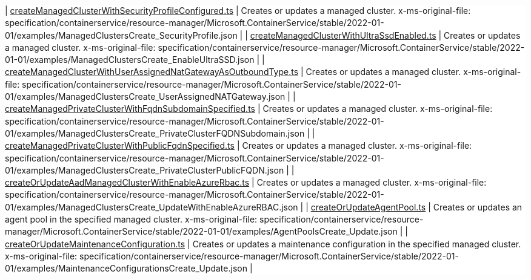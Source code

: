 | [createManagedClusterWithSecurityProfileConfigured.ts][createmanagedclusterwithsecurityprofileconfigured]                         | Creates or updates a managed cluster. x-ms-original-file: specification/containerservice/resource-manager/Microsoft.ContainerService/stable/2022-01-01/examples/ManagedClustersCreate_SecurityProfile.json                                                                                                                                                                                                                                                                                                                                          |
| [createManagedClusterWithUltraSsdEnabled.ts][createmanagedclusterwithultrassdenabled]                                             | Creates or updates a managed cluster. x-ms-original-file: specification/containerservice/resource-manager/Microsoft.ContainerService/stable/2022-01-01/examples/ManagedClustersCreate_EnableUltraSSD.json                                                                                                                                                                                                                                                                                                                                           |
| [createManagedClusterWithUserAssignedNatGatewayAsOutboundType.ts][createmanagedclusterwithuserassignednatgatewayasoutboundtype]   | Creates or updates a managed cluster. x-ms-original-file: specification/containerservice/resource-manager/Microsoft.ContainerService/stable/2022-01-01/examples/ManagedClustersCreate_UserAssignedNATGateway.json                                                                                                                                                                                                                                                                                                                                   |
| [createManagedPrivateClusterWithFqdnSubdomainSpecified.ts][createmanagedprivateclusterwithfqdnsubdomainspecified]                 | Creates or updates a managed cluster. x-ms-original-file: specification/containerservice/resource-manager/Microsoft.ContainerService/stable/2022-01-01/examples/ManagedClustersCreate_PrivateClusterFQDNSubdomain.json                                                                                                                                                                                                                                                                                                                              |
| [createManagedPrivateClusterWithPublicFqdnSpecified.ts][createmanagedprivateclusterwithpublicfqdnspecified]                       | Creates or updates a managed cluster. x-ms-original-file: specification/containerservice/resource-manager/Microsoft.ContainerService/stable/2022-01-01/examples/ManagedClustersCreate_PrivateClusterPublicFQDN.json                                                                                                                                                                                                                                                                                                                                 |
| [createOrUpdateAadManagedClusterWithEnableAzureRbac.ts][createorupdateaadmanagedclusterwithenableazurerbac]                       | Creates or updates a managed cluster. x-ms-original-file: specification/containerservice/resource-manager/Microsoft.ContainerService/stable/2022-01-01/examples/ManagedClustersCreate_UpdateWithEnableAzureRBAC.json                                                                                                                                                                                                                                                                                                                                |
| [createOrUpdateAgentPool.ts][createorupdateagentpool]                                                                             | Creates or updates an agent pool in the specified managed cluster. x-ms-original-file: specification/containerservice/resource-manager/Microsoft.ContainerService/stable/2022-01-01/examples/AgentPoolsCreate_Update.json                                                                                                                                                                                                                                                                                                                           |
| [createOrUpdateMaintenanceConfiguration.ts][createorupdatemaintenanceconfiguration]                                               | Creates or updates a maintenance configuration in the specified managed cluster. x-ms-original-file: specification/containerservice/resource-manager/Microsoft.ContainerService/stable/2022-01-01/examples/MaintenanceConfigurationsCreate_Update.json                                                                                                                                                                                                                                                                                              |

[agentpoolscreateorupdatesample]: https://github.com/Azure/azure-sdk-for-js/blob/main/sdk/containerservice/arm-containerservice/samples/v16-beta/typescript/src/agentPoolsCreateOrUpdateSample.ts
[agentpoolsdeletesample]: https://github.com/Azure/azure-sdk-for-js/blob/main/sdk/containerservice/arm-containerservice/samples/v16-beta/typescript/src/agentPoolsDeleteSample.ts
[agentpoolsgetavailableagentpoolversionssample]: https://github.com/Azure/azure-sdk-for-js/blob/main/sdk/containerservice/arm-containerservice/samples/v16-beta/typescript/src/agentPoolsGetAvailableAgentPoolVersionsSample.ts
[agentpoolsgetsample]: https://github.com/Azure/azure-sdk-for-js/blob/main/sdk/containerservice/arm-containerservice/samples/v16-beta/typescript/src/agentPoolsGetSample.ts
[agentpoolsgetupgradeprofilesample]: https://github.com/Azure/azure-sdk-for-js/blob/main/sdk/containerservice/arm-containerservice/samples/v16-beta/typescript/src/agentPoolsGetUpgradeProfileSample.ts
[agentpoolslistsample]: https://github.com/Azure/azure-sdk-for-js/blob/main/sdk/containerservice/arm-containerservice/samples/v16-beta/typescript/src/agentPoolsListSample.ts
[agentpoolsupgradenodeimageversionsample]: https://github.com/Azure/azure-sdk-for-js/blob/main/sdk/containerservice/arm-containerservice/samples/v16-beta/typescript/src/agentPoolsUpgradeNodeImageVersionSample.ts
[commandfailedresult]: https://github.com/Azure/azure-sdk-for-js/blob/main/sdk/containerservice/arm-containerservice/samples/v16-beta/typescript/src/commandFailedResult.ts
[commandsucceedresult]: https://github.com/Azure/azure-sdk-for-js/blob/main/sdk/containerservice/arm-containerservice/samples/v16-beta/typescript/src/commandSucceedResult.ts
[createagentpoolusinganagentpoolsnapshot]: https://github.com/Azure/azure-sdk-for-js/blob/main/sdk/containerservice/arm-containerservice/samples/v16-beta/typescript/src/createAgentPoolUsingAnAgentPoolSnapshot.ts
[createagentpoolwithencryptionathostenabled]: https://github.com/Azure/azure-sdk-for-js/blob/main/sdk/containerservice/arm-containerservice/samples/v16-beta/typescript/src/createAgentPoolWithEncryptionAtHostEnabled.ts
[createagentpoolwithephemeralosdisk]: https://github.com/Azure/azure-sdk-for-js/blob/main/sdk/containerservice/arm-containerservice/samples/v16-beta/typescript/src/createAgentPoolWithEphemeralOSDisk.ts
[createagentpoolwithfipsenabledos]: https://github.com/Azure/azure-sdk-for-js/blob/main/sdk/containerservice/arm-containerservice/samples/v16-beta/typescript/src/createAgentPoolWithFipsEnabledOS.ts
[createagentpoolwithgpumig]: https://github.com/Azure/azure-sdk-for-js/blob/main/sdk/containerservice/arm-containerservice/samples/v16-beta/typescript/src/createAgentPoolWithGpumig.ts
[createagentpoolwithkrustletandthewasiruntime]: https://github.com/Azure/azure-sdk-for-js/blob/main/sdk/containerservice/arm-containerservice/samples/v16-beta/typescript/src/createAgentPoolWithKrustletAndTheWasiRuntime.ts
[createagentpoolwithkubeletconfigandlinuxosconfig]: https://github.com/Azure/azure-sdk-for-js/blob/main/sdk/containerservice/arm-containerservice/samples/v16-beta/typescript/src/createAgentPoolWithKubeletConfigAndLinuxOSConfig.ts
[createagentpoolwithossku]: https://github.com/Azure/azure-sdk-for-js/blob/main/sdk/containerservice/arm-containerservice/samples/v16-beta/typescript/src/createAgentPoolWithOssku.ts
[createagentpoolwithppg]: https://github.com/Azure/azure-sdk-for-js/blob/main/sdk/containerservice/arm-containerservice/samples/v16-beta/typescript/src/createAgentPoolWithPpg.ts
[createagentpoolwithultrassdenabled]: https://github.com/Azure/azure-sdk-for-js/blob/main/sdk/containerservice/arm-containerservice/samples/v16-beta/typescript/src/createAgentPoolWithUltraSsdEnabled.ts
[createmanagedclusterusinganagentpoolsnapshot]: https://github.com/Azure/azure-sdk-for-js/blob/main/sdk/containerservice/arm-containerservice/samples/v16-beta/typescript/src/createManagedClusterUsingAnAgentPoolSnapshot.ts
[createmanagedclusterwithaksmanagednatgatewayasoutboundtype]: https://github.com/Azure/azure-sdk-for-js/blob/main/sdk/containerservice/arm-containerservice/samples/v16-beta/typescript/src/createManagedClusterWithAksManagedNatGatewayAsOutboundType.ts
[createmanagedclusterwithencryptionathostenabled]: https://github.com/Azure/azure-sdk-for-js/blob/main/sdk/containerservice/arm-containerservice/samples/v16-beta/typescript/src/createManagedClusterWithEncryptionAtHostEnabled.ts
[createmanagedclusterwithfipsenabledos]: https://github.com/Azure/azure-sdk-for-js/blob/main/sdk/containerservice/arm-containerservice/samples/v16-beta/typescript/src/createManagedClusterWithFipsEnabledOS.ts
[createmanagedclusterwithgpumig]: https://github.com/Azure/azure-sdk-for-js/blob/main/sdk/containerservice/arm-containerservice/samples/v16-beta/typescript/src/createManagedClusterWithGpumig.ts
[createmanagedclusterwithhttpproxyconfigured]: https://github.com/Azure/azure-sdk-for-js/blob/main/sdk/containerservice/arm-containerservice/samples/v16-beta/typescript/src/createManagedClusterWithHttpProxyConfigured.ts
[createmanagedclusterwithnodepublicipprefix]: https://github.com/Azure/azure-sdk-for-js/blob/main/sdk/containerservice/arm-containerservice/samples/v16-beta/typescript/src/createManagedClusterWithNodePublicIPPrefix.ts
[createmanagedclusterwithossku]: https://github.com/Azure/azure-sdk-for-js/blob/main/sdk/containerservice/arm-containerservice/samples/v16-beta/typescript/src/createManagedClusterWithOssku.ts
[createmanagedclusterwithpodidentityenabled]: https://github.com/Azure/azure-sdk-for-js/blob/main/sdk/containerservice/arm-containerservice/samples/v16-beta/typescript/src/createManagedClusterWithPodIdentityEnabled.ts
[createmanagedclusterwithppg]: https://github.com/Azure/azure-sdk-for-js/blob/main/sdk/containerservice/arm-containerservice/samples/v16-beta/typescript/src/createManagedClusterWithPpg.ts
[createmanagedclusterwithruncommanddisabled]: https://github.com/Azure/azure-sdk-for-js/blob/main/sdk/containerservice/arm-containerservice/samples/v16-beta/typescript/src/createManagedClusterWithRunCommandDisabled.ts
[createmanagedclusterwithsecurityprofileconfigured]: https://github.com/Azure/azure-sdk-for-js/blob/main/sdk/containerservice/arm-containerservice/samples/v16-beta/typescript/src/createManagedClusterWithSecurityProfileConfigured.ts
[createmanagedclusterwithultrassdenabled]: https://github.com/Azure/azure-sdk-for-js/blob/main/sdk/containerservice/arm-containerservice/samples/v16-beta/typescript/src/createManagedClusterWithUltraSsdEnabled.ts
[createmanagedclusterwithuserassignednatgatewayasoutboundtype]: https://github.com/Azure/azure-sdk-for-js/blob/main/sdk/containerservice/arm-containerservice/samples/v16-beta/typescript/src/createManagedClusterWithUserAssignedNatGatewayAsOutboundType.ts
[createmanagedprivateclusterwithfqdnsubdomainspecified]: https://github.com/Azure/azure-sdk-for-js/blob/main/sdk/containerservice/arm-containerservice/samples/v16-beta/typescript/src/createManagedPrivateClusterWithFqdnSubdomainSpecified.ts
[createmanagedprivateclusterwithpublicfqdnspecified]: https://github.com/Azure/azure-sdk-for-js/blob/main/sdk/containerservice/arm-containerservice/samples/v16-beta/typescript/src/createManagedPrivateClusterWithPublicFqdnSpecified.ts
[createorupdateaadmanagedclusterwithenableazurerbac]: https://github.com/Azure/azure-sdk-for-js/blob/main/sdk/containerservice/arm-containerservice/samples/v16-beta/typescript/src/createOrUpdateAadManagedClusterWithEnableAzureRbac.ts
[createorupdateagentpool]: https://github.com/Azure/azure-sdk-for-js/blob/main/sdk/containerservice/arm-containerservice/samples/v16-beta/typescript/src/createOrUpdateAgentPool.ts
[createorupdatemaintenanceconfiguration]: https://github.com/Azure/azure-sdk-for-js/blob/main/sdk/containerservice/arm-containerservice/samples/v16-beta/typescript/src/createOrUpdateMaintenanceConfiguration.ts
[createorupdatemanagedcluster]: https://github.com/Azure/azure-sdk-for-js/blob/main/sdk/containerservice/arm-containerservice/samples/v16-beta/typescript/src/createOrUpdateManagedCluster.ts
[createorupdatemanagedclusterwithdualstacknetworking]: https://github.com/Azure/azure-sdk-for-js/blob/main/sdk/containerservice/arm-containerservice/samples/v16-beta/typescript/src/createOrUpdateManagedClusterWithDualStackNetworking.ts
[createorupdatemanagedclusterwithenableahub]: https://github.com/Azure/azure-sdk-for-js/blob/main/sdk/containerservice/arm-containerservice/samples/v16-beta/typescript/src/createOrUpdateManagedClusterWithEnableAhub.ts
[createorupdatemanagedclusterwithwindowsgmsaenabled]: https://github.com/Azure/azure-sdk-for-js/blob/main/sdk/containerservice/arm-containerservice/samples/v16-beta/typescript/src/createOrUpdateManagedClusterWithWindowsGMsaEnabled.ts
[createorupdatesnapshot]: https://github.com/Azure/azure-sdk-for-js/blob/main/sdk/containerservice/arm-containerservice/samples/v16-beta/typescript/src/createOrUpdateSnapshot.ts
[createspotagentpool]: https://github.com/Azure/azure-sdk-for-js/blob/main/sdk/containerservice/arm-containerservice/samples/v16-beta/typescript/src/createSpotAgentPool.ts
[deleteagentpool]: https://github.com/Azure/azure-sdk-for-js/blob/main/sdk/containerservice/arm-containerservice/samples/v16-beta/typescript/src/deleteAgentPool.ts
[deletemaintenanceconfiguration]: https://github.com/Azure/azure-sdk-for-js/blob/main/sdk/containerservice/arm-containerservice/samples/v16-beta/typescript/src/deleteMaintenanceConfiguration.ts
[deletemanagedcluster]: https://github.com/Azure/azure-sdk-for-js/blob/main/sdk/containerservice/arm-containerservice/samples/v16-beta/typescript/src/deleteManagedCluster.ts
[deleteprivateendpointconnection]: https://github.com/Azure/azure-sdk-for-js/blob/main/sdk/containerservice/arm-containerservice/samples/v16-beta/typescript/src/deletePrivateEndpointConnection.ts
[deletesnapshot]: https://github.com/Azure/azure-sdk-for-js/blob/main/sdk/containerservice/arm-containerservice/samples/v16-beta/typescript/src/deleteSnapshot.ts
[getagentpool]: https://github.com/Azure/azure-sdk-for-js/blob/main/sdk/containerservice/arm-containerservice/samples/v16-beta/typescript/src/getAgentPool.ts
[getavailableversionsforagentpool]: https://github.com/Azure/azure-sdk-for-js/blob/main/sdk/containerservice/arm-containerservice/samples/v16-beta/typescript/src/getAvailableVersionsForAgentPool.ts
[getcontainerserviceosoptions]: https://github.com/Azure/azure-sdk-for-js/blob/main/sdk/containerservice/arm-containerservice/samples/v16-beta/typescript/src/getContainerServiceOSOptions.ts
[getmaintenanceconfiguration]: https://github.com/Azure/azure-sdk-for-js/blob/main/sdk/containerservice/arm-containerservice/samples/v16-beta/typescript/src/getMaintenanceConfiguration.ts
[getmanagedcluster]: https://github.com/Azure/azure-sdk-for-js/blob/main/sdk/containerservice/arm-containerservice/samples/v16-beta/typescript/src/getManagedCluster.ts
[getmanagedclustersbyresourcegroup]: https://github.com/Azure/azure-sdk-for-js/blob/main/sdk/containerservice/arm-containerservice/samples/v16-beta/typescript/src/getManagedClustersByResourceGroup.ts
[getprivateendpointconnection]: https://github.com/Azure/azure-sdk-for-js/blob/main/sdk/containerservice/arm-containerservice/samples/v16-beta/typescript/src/getPrivateEndpointConnection.ts
[getsnapshot]: https://github.com/Azure/azure-sdk-for-js/blob/main/sdk/containerservice/arm-containerservice/samples/v16-beta/typescript/src/getSnapshot.ts
[getupgradeprofileforagentpool]: https://github.com/Azure/azure-sdk-for-js/blob/main/sdk/containerservice/arm-containerservice/samples/v16-beta/typescript/src/getUpgradeProfileForAgentPool.ts
[getupgradeprofileformanagedcluster]: https://github.com/Azure/azure-sdk-for-js/blob/main/sdk/containerservice/arm-containerservice/samples/v16-beta/typescript/src/getUpgradeProfileForManagedCluster.ts
[listagentpoolsbymanagedcluster]: https://github.com/Azure/azure-sdk-for-js/blob/main/sdk/containerservice/arm-containerservice/samples/v16-beta/typescript/src/listAgentPoolsByManagedCluster.ts
[listavailableoperationsforthecontainerserviceresourceprovider]: https://github.com/Azure/azure-sdk-for-js/blob/main/sdk/containerservice/arm-containerservice/samples/v16-beta/typescript/src/listAvailableOperationsForTheContainerServiceResourceProvider.ts
[listmaintenanceconfigurationsbymanagedcluster]: https://github.com/Azure/azure-sdk-for-js/blob/main/sdk/containerservice/arm-containerservice/samples/v16-beta/typescript/src/listMaintenanceConfigurationsByManagedCluster.ts
[listmanagedclusters]: https://github.com/Azure/azure-sdk-for-js/blob/main/sdk/containerservice/arm-containerservice/samples/v16-beta/typescript/src/listManagedClusters.ts
[listoutboundnetworkdependenciesendpointsbymanagedcluster]: https://github.com/Azure/azure-sdk-for-js/blob/main/sdk/containerservice/arm-containerservice/samples/v16-beta/typescript/src/listOutboundNetworkDependenciesEndpointsByManagedCluster.ts
[listprivateendpointconnectionsbymanagedcluster]: https://github.com/Azure/azure-sdk-for-js/blob/main/sdk/containerservice/arm-containerservice/samples/v16-beta/typescript/src/listPrivateEndpointConnectionsByManagedCluster.ts
[listprivatelinkresourcesbymanagedcluster]: https://github.com/Azure/azure-sdk-for-js/blob/main/sdk/containerservice/arm-containerservice/samples/v16-beta/typescript/src/listPrivateLinkResourcesByManagedCluster.ts
[listsnapshots]: https://github.com/Azure/azure-sdk-for-js/blob/main/sdk/containerservice/arm-containerservice/samples/v16-beta/typescript/src/listSnapshots.ts
[listsnapshotsbyresourcegroup]: https://github.com/Azure/azure-sdk-for-js/blob/main/sdk/containerservice/arm-containerservice/samples/v16-beta/typescript/src/listSnapshotsByResourceGroup.ts
[maintenanceconfigurationscreateorupdatesample]: https://github.com/Azure/azure-sdk-for-js/blob/main/sdk/containerservice/arm-containerservice/samples/v16-beta/typescript/src/maintenanceConfigurationsCreateOrUpdateSample.ts
[maintenanceconfigurationsdeletesample]: https://github.com/Azure/azure-sdk-for-js/blob/main/sdk/containerservice/arm-containerservice/samples/v16-beta/typescript/src/maintenanceConfigurationsDeleteSample.ts
[maintenanceconfigurationsgetsample]: https://github.com/Azure/azure-sdk-for-js/blob/main/sdk/containerservice/arm-containerservice/samples/v16-beta/typescript/src/maintenanceConfigurationsGetSample.ts
[maintenanceconfigurationslistbymanagedclustersample]: https://github.com/Azure/azure-sdk-for-js/blob/main/sdk/containerservice/arm-containerservice/samples/v16-beta/typescript/src/maintenanceConfigurationsListByManagedClusterSample.ts
[managedclustersnapshotscreateorupdatesample]: https://github.com/Azure/azure-sdk-for-js/blob/main/sdk/containerservice/arm-containerservice/samples/v16-beta/typescript/src/managedClusterSnapshotsCreateOrUpdateSample.ts
[managedclustersnapshotsdeletesample]: https://github.com/Azure/azure-sdk-for-js/blob/main/sdk/containerservice/arm-containerservice/samples/v16-beta/typescript/src/managedClusterSnapshotsDeleteSample.ts
[managedclustersnapshotsgetsample]: https://github.com/Azure/azure-sdk-for-js/blob/main/sdk/containerservice/arm-containerservice/samples/v16-beta/typescript/src/managedClusterSnapshotsGetSample.ts
[managedclustersnapshotslistbyresourcegroupsample]: https://github.com/Azure/azure-sdk-for-js/blob/main/sdk/containerservice/arm-containerservice/samples/v16-beta/typescript/src/managedClusterSnapshotsListByResourceGroupSample.ts
[managedclustersnapshotslistsample]: https://github.com/Azure/azure-sdk-for-js/blob/main/sdk/containerservice/arm-containerservice/samples/v16-beta/typescript/src/managedClusterSnapshotsListSample.ts
[managedclustersnapshotsupdatetagssample]: https://github.com/Azure/azure-sdk-for-js/blob/main/sdk/containerservice/arm-containerservice/samples/v16-beta/typescript/src/managedClusterSnapshotsUpdateTagsSample.ts
[managedclusterscreateorupdatesample]: https://github.com/Azure/azure-sdk-for-js/blob/main/sdk/containerservice/arm-containerservice/samples/v16-beta/typescript/src/managedClustersCreateOrUpdateSample.ts
[managedclustersdeletesample]: https://github.com/Azure/azure-sdk-for-js/blob/main/sdk/containerservice/arm-containerservice/samples/v16-beta/typescript/src/managedClustersDeleteSample.ts
[managedclustersgetaccessprofilesample]: https://github.com/Azure/azure-sdk-for-js/blob/main/sdk/containerservice/arm-containerservice/samples/v16-beta/typescript/src/managedClustersGetAccessProfileSample.ts
[managedclustersgetcommandresultsample]: https://github.com/Azure/azure-sdk-for-js/blob/main/sdk/containerservice/arm-containerservice/samples/v16-beta/typescript/src/managedClustersGetCommandResultSample.ts
[managedclustersgetosoptionssample]: https://github.com/Azure/azure-sdk-for-js/blob/main/sdk/containerservice/arm-containerservice/samples/v16-beta/typescript/src/managedClustersGetOSOptionsSample.ts
[managedclustersgetsample]: https://github.com/Azure/azure-sdk-for-js/blob/main/sdk/containerservice/arm-containerservice/samples/v16-beta/typescript/src/managedClustersGetSample.ts
[managedclustersgetupgradeprofilesample]: https://github.com/Azure/azure-sdk-for-js/blob/main/sdk/containerservice/arm-containerservice/samples/v16-beta/typescript/src/managedClustersGetUpgradeProfileSample.ts
[managedclusterslistbyresourcegroupsample]: https://github.com/Azure/azure-sdk-for-js/blob/main/sdk/containerservice/arm-containerservice/samples/v16-beta/typescript/src/managedClustersListByResourceGroupSample.ts
[managedclusterslistclusteradmincredentialssample]: https://github.com/Azure/azure-sdk-for-js/blob/main/sdk/containerservice/arm-containerservice/samples/v16-beta/typescript/src/managedClustersListClusterAdminCredentialsSample.ts
[managedclusterslistclustermonitoringusercredentialssample]: https://github.com/Azure/azure-sdk-for-js/blob/main/sdk/containerservice/arm-containerservice/samples/v16-beta/typescript/src/managedClustersListClusterMonitoringUserCredentialsSample.ts
[managedclusterslistclusterusercredentialssample]: https://github.com/Azure/azure-sdk-for-js/blob/main/sdk/containerservice/arm-containerservice/samples/v16-beta/typescript/src/managedClustersListClusterUserCredentialsSample.ts
[managedclusterslistoutboundnetworkdependenciesendpointssample]: https://github.com/Azure/azure-sdk-for-js/blob/main/sdk/containerservice/arm-containerservice/samples/v16-beta/typescript/src/managedClustersListOutboundNetworkDependenciesEndpointsSample.ts
[managedclusterslistsample]: https://github.com/Azure/azure-sdk-for-js/blob/main/sdk/containerservice/arm-containerservice/samples/v16-beta/typescript/src/managedClustersListSample.ts
[managedclustersresetaadprofilesample]: https://github.com/Azure/azure-sdk-for-js/blob/main/sdk/containerservice/arm-containerservice/samples/v16-beta/typescript/src/managedClustersResetAadProfileSample.ts
[managedclustersresetserviceprincipalprofilesample]: https://github.com/Azure/azure-sdk-for-js/blob/main/sdk/containerservice/arm-containerservice/samples/v16-beta/typescript/src/managedClustersResetServicePrincipalProfileSample.ts
[managedclustersrotateclustercertificatessample]: https://github.com/Azure/azure-sdk-for-js/blob/main/sdk/containerservice/arm-containerservice/samples/v16-beta/typescript/src/managedClustersRotateClusterCertificatesSample.ts
[managedclustersrotateserviceaccountsigningkeyssample]: https://github.com/Azure/azure-sdk-for-js/blob/main/sdk/containerservice/arm-containerservice/samples/v16-beta/typescript/src/managedClustersRotateServiceAccountSigningKeysSample.ts
[managedclustersruncommandsample]: https://github.com/Azure/azure-sdk-for-js/blob/main/sdk/containerservice/arm-containerservice/samples/v16-beta/typescript/src/managedClustersRunCommandSample.ts
[managedclustersstartsample]: https://github.com/Azure/azure-sdk-for-js/blob/main/sdk/containerservice/arm-containerservice/samples/v16-beta/typescript/src/managedClustersStartSample.ts
[managedclustersstopsample]: https://github.com/Azure/azure-sdk-for-js/blob/main/sdk/containerservice/arm-containerservice/samples/v16-beta/typescript/src/managedClustersStopSample.ts
[managedclustersupdatetagssample]: https://github.com/Azure/azure-sdk-for-js/blob/main/sdk/containerservice/arm-containerservice/samples/v16-beta/typescript/src/managedClustersUpdateTagsSample.ts
[operationslistsample]: https://github.com/Azure/azure-sdk-for-js/blob/main/sdk/containerservice/arm-containerservice/samples/v16-beta/typescript/src/operationsListSample.ts
[privateendpointconnectionsdeletesample]: https://github.com/Azure/azure-sdk-for-js/blob/main/sdk/containerservice/arm-containerservice/samples/v16-beta/typescript/src/privateEndpointConnectionsDeleteSample.ts
[privateendpointconnectionsgetsample]: https://github.com/Azure/azure-sdk-for-js/blob/main/sdk/containerservice/arm-containerservice/samples/v16-beta/typescript/src/privateEndpointConnectionsGetSample.ts
[privateendpointconnectionslistsample]: https://github.com/Azure/azure-sdk-for-js/blob/main/sdk/containerservice/arm-containerservice/samples/v16-beta/typescript/src/privateEndpointConnectionsListSample.ts
[privateendpointconnectionsupdatesample]: https://github.com/Azure/azure-sdk-for-js/blob/main/sdk/containerservice/arm-containerservice/samples/v16-beta/typescript/src/privateEndpointConnectionsUpdateSample.ts
[privatelinkresourceslistsample]: https://github.com/Azure/azure-sdk-for-js/blob/main/sdk/containerservice/arm-containerservice/samples/v16-beta/typescript/src/privateLinkResourcesListSample.ts
[resetaadprofile]: https://github.com/Azure/azure-sdk-for-js/blob/main/sdk/containerservice/arm-containerservice/samples/v16-beta/typescript/src/resetAadProfile.ts
[resetserviceprincipalprofile]: https://github.com/Azure/azure-sdk-for-js/blob/main/sdk/containerservice/arm-containerservice/samples/v16-beta/typescript/src/resetServicePrincipalProfile.ts
[resolveprivatelinkserviceidpostsample]: https://github.com/Azure/azure-sdk-for-js/blob/main/sdk/containerservice/arm-containerservice/samples/v16-beta/typescript/src/resolvePrivateLinkServiceIdPostSample.ts
[resolvetheprivatelinkserviceidformanagedcluster]: https://github.com/Azure/azure-sdk-for-js/blob/main/sdk/containerservice/arm-containerservice/samples/v16-beta/typescript/src/resolveThePrivateLinkServiceIdForManagedCluster.ts
[rotateclustercertificates]: https://github.com/Azure/azure-sdk-for-js/blob/main/sdk/containerservice/arm-containerservice/samples/v16-beta/typescript/src/rotateClusterCertificates.ts
[snapshotscreateorupdatesample]: https://github.com/Azure/azure-sdk-for-js/blob/main/sdk/containerservice/arm-containerservice/samples/v16-beta/typescript/src/snapshotsCreateOrUpdateSample.ts
[snapshotsdeletesample]: https://github.com/Azure/azure-sdk-for-js/blob/main/sdk/containerservice/arm-containerservice/samples/v16-beta/typescript/src/snapshotsDeleteSample.ts
[snapshotsgetsample]: https://github.com/Azure/azure-sdk-for-js/blob/main/sdk/containerservice/arm-containerservice/samples/v16-beta/typescript/src/snapshotsGetSample.ts
[snapshotslistbyresourcegroupsample]: https://github.com/Azure/azure-sdk-for-js/blob/main/sdk/containerservice/arm-containerservice/samples/v16-beta/typescript/src/snapshotsListByResourceGroupSample.ts
[snapshotslistsample]: https://github.com/Azure/azure-sdk-for-js/blob/main/sdk/containerservice/arm-containerservice/samples/v16-beta/typescript/src/snapshotsListSample.ts
[snapshotsupdatetagssample]: https://github.com/Azure/azure-sdk-for-js/blob/main/sdk/containerservice/arm-containerservice/samples/v16-beta/typescript/src/snapshotsUpdateTagsSample.ts
[startagentpool]: https://github.com/Azure/azure-sdk-for-js/blob/main/sdk/containerservice/arm-containerservice/samples/v16-beta/typescript/src/startAgentPool.ts
[startmanagedcluster]: https://github.com/Azure/azure-sdk-for-js/blob/main/sdk/containerservice/arm-containerservice/samples/v16-beta/typescript/src/startManagedCluster.ts
[stopagentpool]: https://github.com/Azure/azure-sdk-for-js/blob/main/sdk/containerservice/arm-containerservice/samples/v16-beta/typescript/src/stopAgentPool.ts
[stopmanagedcluster]: https://github.com/Azure/azure-sdk-for-js/blob/main/sdk/containerservice/arm-containerservice/samples/v16-beta/typescript/src/stopManagedCluster.ts
[submitnewcommand]: https://github.com/Azure/azure-sdk-for-js/blob/main/sdk/containerservice/arm-containerservice/samples/v16-beta/typescript/src/submitNewCommand.ts
[trustedaccessrolebindingscreateorupdatesample]: https://github.com/Azure/azure-sdk-for-js/blob/main/sdk/containerservice/arm-containerservice/samples/v16-beta/typescript/src/trustedAccessRoleBindingsCreateOrUpdateSample.ts
[trustedaccessrolebindingsdeletesample]: https://github.com/Azure/azure-sdk-for-js/blob/main/sdk/containerservice/arm-containerservice/samples/v16-beta/typescript/src/trustedAccessRoleBindingsDeleteSample.ts
[trustedaccessrolebindingsgetsample]: https://github.com/Azure/azure-sdk-for-js/blob/main/sdk/containerservice/arm-containerservice/samples/v16-beta/typescript/src/trustedAccessRoleBindingsGetSample.ts
[trustedaccessrolebindingslistsample]: https://github.com/Azure/azure-sdk-for-js/blob/main/sdk/containerservice/arm-containerservice/samples/v16-beta/typescript/src/trustedAccessRoleBindingsListSample.ts
[trustedaccessroleslistsample]: https://github.com/Azure/azure-sdk-for-js/blob/main/sdk/containerservice/arm-containerservice/samples/v16-beta/typescript/src/trustedAccessRolesListSample.ts
[updateagentpool]: https://github.com/Azure/azure-sdk-for-js/blob/main/sdk/containerservice/arm-containerservice/samples/v16-beta/typescript/src/updateAgentPool.ts
[updatemanagedclustertags]: https://github.com/Azure/azure-sdk-for-js/blob/main/sdk/containerservice/arm-containerservice/samples/v16-beta/typescript/src/updateManagedClusterTags.ts
[updateprivateendpointconnection]: https://github.com/Azure/azure-sdk-for-js/blob/main/sdk/containerservice/arm-containerservice/samples/v16-beta/typescript/src/updatePrivateEndpointConnection.ts
[updatesnapshottags]: https://github.com/Azure/azure-sdk-for-js/blob/main/sdk/containerservice/arm-containerservice/samples/v16-beta/typescript/src/updateSnapshotTags.ts
[upgradeagentpoolnodeimageversion]: https://github.com/Azure/azure-sdk-for-js/blob/main/sdk/containerservice/arm-containerservice/samples/v16-beta/typescript/src/upgradeAgentPoolNodeImageVersion.ts
[apiref]: https://docs.microsoft.com/javascript/api/@azure/arm-containerservice?view=azure-node-preview
[freesub]: https://azure.microsoft.com/free/
[package]: https://github.com/Azure/azure-sdk-for-js/tree/main/sdk/containerservice/arm-containerservice/README.md
[typescript]: https://www.typescriptlang.org/docs/home.html
